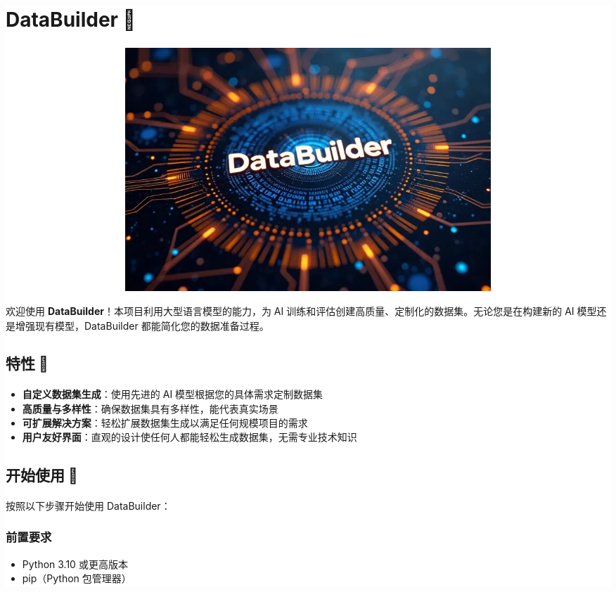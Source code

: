 # DataBuilder 🚀
<div align="center">
<img src="assets/logo1.webp" width="520" alt="ragalaxy logo">
</div>

欢迎使用 **DataBuilder**！本项目利用大型语言模型的能力，为 AI 训练和评估创建高质量、定制化的数据集。无论您是在构建新的 AI 模型还是增强现有模型，DataBuilder 都能简化您的数据准备过程。

## 特性 🌟

- **自定义数据集生成**：使用先进的 AI 模型根据您的具体需求定制数据集
- **高质量与多样性**：确保数据集具有多样性，能代表真实场景
- **可扩展解决方案**：轻松扩展数据集生成以满足任何规模项目的需求
- **用户友好界面**：直观的设计使任何人都能轻松生成数据集，无需专业技术知识

## 开始使用 🏁

按照以下步骤开始使用 DataBuilder：

### 前置要求

- Python 3.10 或更高版本
- pip（Python 包管理器）
